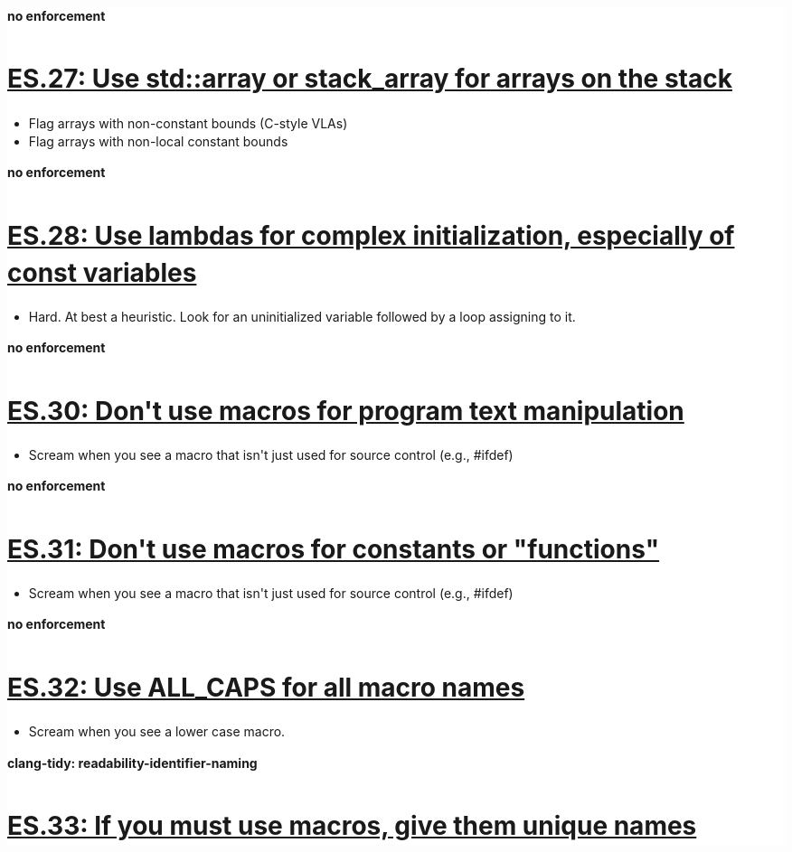 **no enforcement**

# [ES.27: Use std::array or stack_array for arrays on the stack](https://github.com/isocpp/CppCoreGuidelines/blob/master/CppCoreGuidelines.md#es27-use-stdarray-or-stack_array-for-arrays-on-the-stack)

- Flag arrays with non-constant bounds (C-style VLAs)
- Flag arrays with non-local constant bounds

**no enforcement**

# [ES.28: Use lambdas for complex initialization, especially of const variables](https://github.com/isocpp/CppCoreGuidelines/blob/master/CppCoreGuidelines.md#es28-use-lambdas-for-complex-initialization-especially-of-const-variables)

- Hard. At best a heuristic. Look for an uninitialized variable followed by a loop assigning to it.

**no enforcement**

# [ES.30: Don't use macros for program text manipulation](https://github.com/isocpp/CppCoreGuidelines/blob/master/CppCoreGuidelines.md#es30-dont-use-macros-for-program-text-manipulation)

- Scream when you see a macro that isn't just used for source control (e.g., #ifdef)

**no enforcement**

# [ES.31: Don't use macros for constants or "functions"](https://github.com/isocpp/CppCoreGuidelines/blob/master/CppCoreGuidelines.md#es31-dont-use-macros-for-constants-or-functions)

- Scream when you see a macro that isn't just used for source control (e.g., #ifdef)

**no enforcement**

# [ES.32: Use ALL_CAPS for all macro names](https://github.com/isocpp/CppCoreGuidelines/blob/master/CppCoreGuidelines.md#es32-use-all_caps-for-all-macro-names)

- Scream when you see a lower case macro.

**clang-tidy: readability-identifier-naming**

# [ES.33: If you must use macros, give them unique names](https://github.com/isocpp/CppCoreGuidelines/blob/master/CppCoreGuidelines.md#es33-if-you-must-use-macros-give-them-unique-names)
